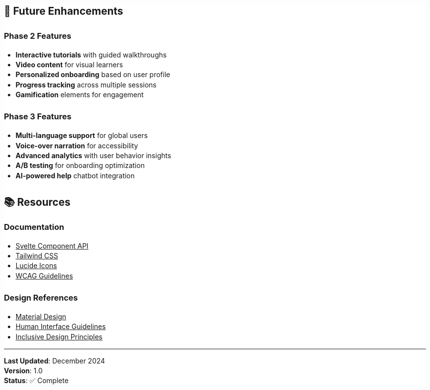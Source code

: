 ## 🔮 Future Enhancements

### Phase 2 Features
- **Interactive tutorials** with guided walkthroughs
- **Video content** for visual learners
- **Personalized onboarding** based on user profile
- **Progress tracking** across multiple sessions
- **Gamification** elements for engagement

### Phase 3 Features
- **Multi-language support** for global users
- **Voice-over narration** for accessibility
- **Advanced analytics** with user behavior insights
- **A/B testing** for onboarding optimization
- **AI-powered help** chatbot integration

## 📚 Resources

### Documentation
- [Svelte Component API](https://svelte.dev/docs)
- [Tailwind CSS](https://tailwindcss.com/docs)
- [Lucide Icons](https://lucide.dev/)
- [WCAG Guidelines](https://www.w3.org/WAI/WCAG21/quickref/)

### Design References
- [Material Design](https://material.io/design)
- [Human Interface Guidelines](https://developer.apple.com/design/human-interface-guidelines/)
- [Inclusive Design Principles](https://inclusivedesignprinciples.org/)

---

**Last Updated**: December 2024  
**Version**: 1.0  
**Status**: ✅ Complete